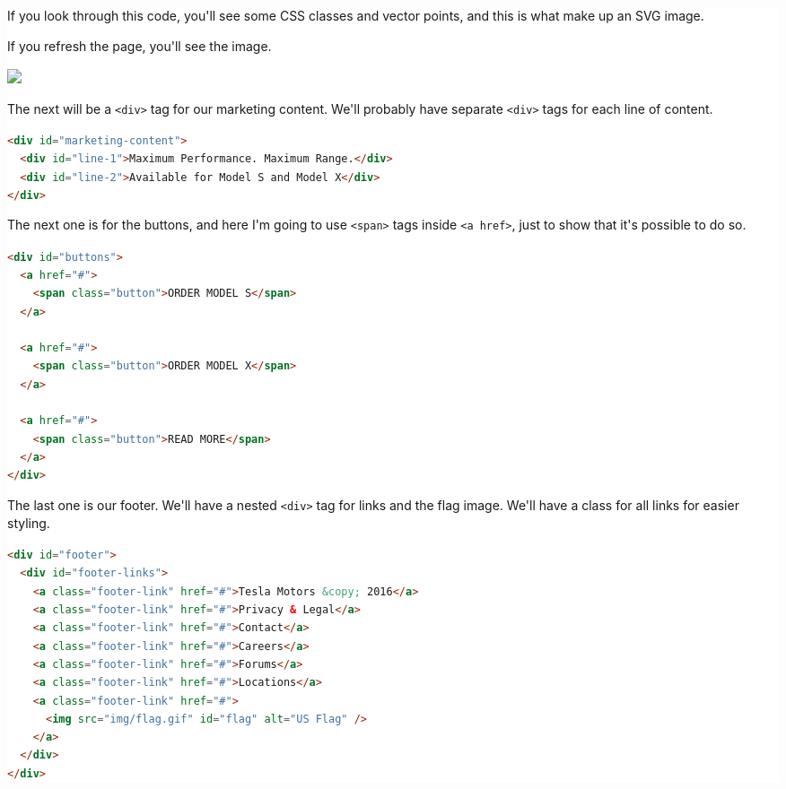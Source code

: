 
If you look through this code, you'll see some CSS classes and vector points, and this is what make up an SVG image.

If you refresh the page, you'll see the image.

![](https://s3-us-west-2.amazonaws.com/devcamp-pictures/prework/Tesla+Homepage+Project/Project+Solution+-+Tesla+Homepage+HTML+Structure/image2.png)

The next will be a `<div>` tag for our marketing content. We'll probably have separate `<div>` tags for each line of content.

```html
<div id="marketing-content">
  <div id="line-1">Maximum Performance. Maximum Range.</div>
  <div id="line-2">Available for Model S and Model X</div>
</div>
```

The next one is for the buttons, and here I'm going to use `<span>` tags inside `<a href>`, just to show that it's possible to do so.

```html
<div id="buttons">
  <a href="#">
    <span class="button">ORDER MODEL S</span>
  </a>

  <a href="#">
    <span class="button">ORDER MODEL X</span>
  </a>

  <a href="#">
    <span class="button">READ MORE</span>
  </a>
</div>
```

The last one is our footer. We'll have a nested `<div>` tag for links and the flag image. We'll have a class for all links for easier styling.

```html
<div id="footer">
  <div id="footer-links">
    <a class="footer-link" href="#">Tesla Motors &copy; 2016</a>
    <a class="footer-link" href="#">Privacy & Legal</a>
    <a class="footer-link" href="#">Contact</a>
    <a class="footer-link" href="#">Careers</a>
    <a class="footer-link" href="#">Forums</a>
    <a class="footer-link" href="#">Locations</a>
    <a class="footer-link" href="#">
      <img src="img/flag.gif" id="flag" alt="US Flag" />
    </a>
  </div>
</div>
```
